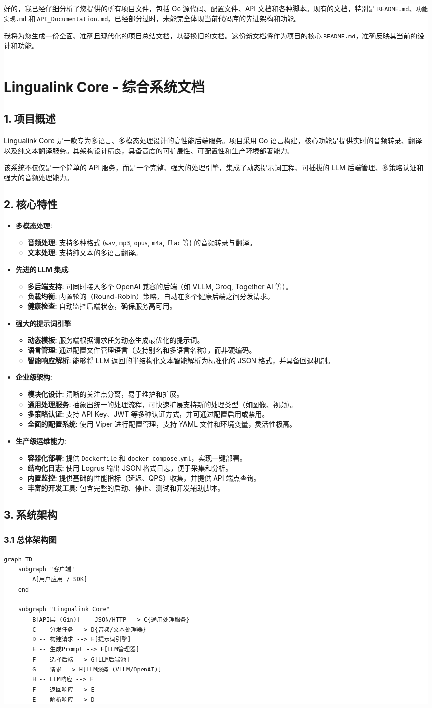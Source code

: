 
好的，我已经仔细分析了您提供的所有项目文件，包括 Go 源代码、配置文件、API 文档和各种脚本。现有的文档，特别是 `README.md`、`功能实现.md` 和 `API_Documentation.md`，已经部分过时，未能完全体现当前代码库的先进架构和功能。

我将为您生成一份全面、准确且现代化的项目总结文档，以替换旧的文档。这份新文档将作为项目的核心 `README.md`，准确反映其当前的设计和功能。

---

# Lingualink Core - 综合系统文档

## 1. 项目概述

Lingualink Core 是一款专为多语言、多模态处理设计的高性能后端服务。项目采用 Go 语言构建，核心功能是提供实时的音频转录、翻译以及纯文本翻译服务。其架构设计精良，具备高度的可扩展性、可配置性和生产环境部署能力。

该系统不仅仅是一个简单的 API 服务，而是一个完整、强大的处理引擎，集成了动态提示词工程、可插拔的 LLM 后端管理、多策略认证和强大的音频处理能力。

## 2. 核心特性

- **多模态处理**:
  - **音频处理**: 支持多种格式 (`wav`, `mp3`, `opus`, `m4a`, `flac` 等) 的音频转录与翻译。
  - **文本处理**: 支持纯文本的多语言翻译。

- **先进的 LLM 集成**:
  - **多后端支持**: 可同时接入多个 OpenAI 兼容的后端（如 VLLM, Groq, Together AI 等）。
  - **负载均衡**: 内置轮询（Round-Robin）策略，自动在多个健康后端之间分发请求。
  - **健康检查**: 自动监控后端状态，确保服务高可用。

- **强大的提示词引擎**:
  - **动态模板**: 服务端根据请求任务动态生成最优化的提示词。
  - **语言管理**: 通过配置文件管理语言（支持别名和多语言名称），而非硬编码。
  - **智能响应解析**: 能够将 LLM 返回的半结构化文本智能解析为标准化的 JSON 格式，并具备回退机制。

- **企业级架构**:
  - **模块化设计**: 清晰的关注点分离，易于维护和扩展。
  - **通用处理服务**: 抽象出统一的处理流程，可快速扩展支持新的处理类型（如图像、视频）。
  - **多策略认证**: 支持 API Key、JWT 等多种认证方式，并可通过配置启用或禁用。
  - **全面的配置系统**: 使用 Viper 进行配置管理，支持 YAML 文件和环境变量，灵活性极高。

- **生产级运维能力**:
  - **容器化部署**: 提供 `Dockerfile` 和 `docker-compose.yml`，实现一键部署。
  - **结构化日志**: 使用 Logrus 输出 JSON 格式日志，便于采集和分析。
  - **内置监控**: 提供基础的性能指标（延迟、QPS）收集，并提供 API 端点查询。
  - **丰富的开发工具**: 包含完整的启动、停止、测试和开发辅助脚本。

## 3. 系统架构

### 3.1 总体架构图

```mermaid
graph TD
    subgraph "客户端"
        A[用户应用 / SDK]
    end

    subgraph "Lingualink Core"
        B[API层 (Gin)] -- JSON/HTTP --> C{通用处理服务}
        C -- 分发任务 --> D{音频/文本处理器}
        D -- 构建请求 --> E[提示词引擎]
        E -- 生成Prompt --> F[LLM管理器]
        F -- 选择后端 --> G[LLM后端池]
        G -- 请求 --> H[LLM服务 (VLLM/OpenAI)]
        H -- LLM响应 --> F
        F -- 返回响应 --> E
        E -- 解析响应 --> D
```